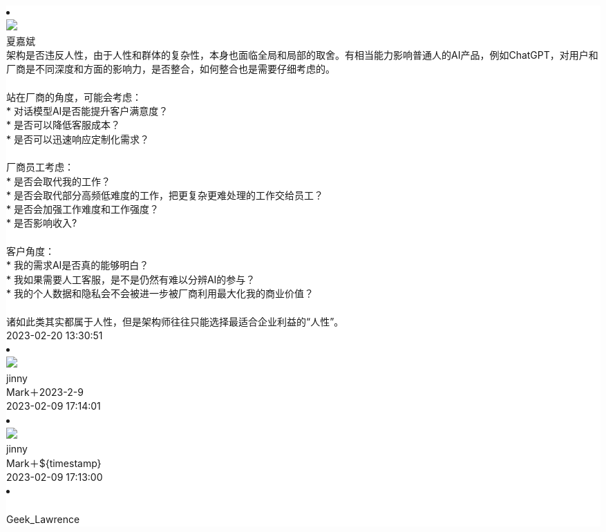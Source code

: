   </div>
</div>
</div>
</li>
<li>
<div class="_2sjJGcOH_0"><img src="https://static001.geekbang.org/account/avatar/00/18/6c/44/9cfa0904.jpg"
  class="_3FLYR4bF_0">
<div class="_36ChpWj4_0">
  <div class="_2zFoi7sd_0"><span>夏嘉斌</span>
  </div>
  <div class="_2_QraFYR_0">架构是否违反人性，由于人性和群体的复杂性，本身也面临全局和局部的取舍。有相当能力影响普通人的AI产品，例如ChatGPT，对用户和厂商是不同深度和方面的影响力，是否整合，如何整合也是需要仔细考虑的。<br><br>站在厂商的角度，可能会考虑：<br>* 对话模型AI是否能提升客户满意度？<br>* 是否可以降低客服成本？<br>* 是否可以迅速响应定制化需求？<br><br>厂商员工考虑：<br>* 是否会取代我的工作？<br>* 是否会取代部分高频低难度的工作，把更复杂更难处理的工作交给员工？<br>* 是否会加强工作难度和工作强度？<br>* 是否影响收入?<br><br>客户角度：<br>* 我的需求AI是否真的能够明白？<br>* 我如果需要人工客服，是不是仍然有难以分辨AI的参与？<br>* 我的个人数据和隐私会不会被进一步被厂商利用最大化我的商业价值？<br><br>诸如此类其实都属于人性，但是架构师往往只能选择最适合企业利益的“人性”。</div>
  <div class="_10o3OAxT_0">
    
  </div>
  <div class="_3klNVc4Z_0">
    <div class="_3Hkula0k_0">2023-02-20 13:30:51</div>
  </div>
</div>
</div>
</li>
<li>
<div class="_2sjJGcOH_0"><img src="https://static001.geekbang.org/account/avatar/00/18/a5/36/d93c851b.jpg"
  class="_3FLYR4bF_0">
<div class="_36ChpWj4_0">
  <div class="_2zFoi7sd_0"><span>jinny</span>
  </div>
  <div class="_2_QraFYR_0">Mark＋2023-2-9</div>
  <div class="_10o3OAxT_0">
    
  </div>
  <div class="_3klNVc4Z_0">
    <div class="_3Hkula0k_0">2023-02-09 17:14:01</div>
  </div>
</div>
</div>
</li>
<li>
<div class="_2sjJGcOH_0"><img src="https://static001.geekbang.org/account/avatar/00/18/a5/36/d93c851b.jpg"
  class="_3FLYR4bF_0">
<div class="_36ChpWj4_0">
  <div class="_2zFoi7sd_0"><span>jinny</span>
  </div>
  <div class="_2_QraFYR_0">Mark＋${timestamp}</div>
  <div class="_10o3OAxT_0">
    
  </div>
  <div class="_3klNVc4Z_0">
    <div class="_3Hkula0k_0">2023-02-09 17:13:00</div>
  </div>
</div>
</div>
</li>
<li>
<div class="_2sjJGcOH_0"><img src=""
  class="_3FLYR4bF_0">
<div class="_36ChpWj4_0">
  <div class="_2zFoi7sd_0"><span>Geek_Lawrence</span>
  </div>